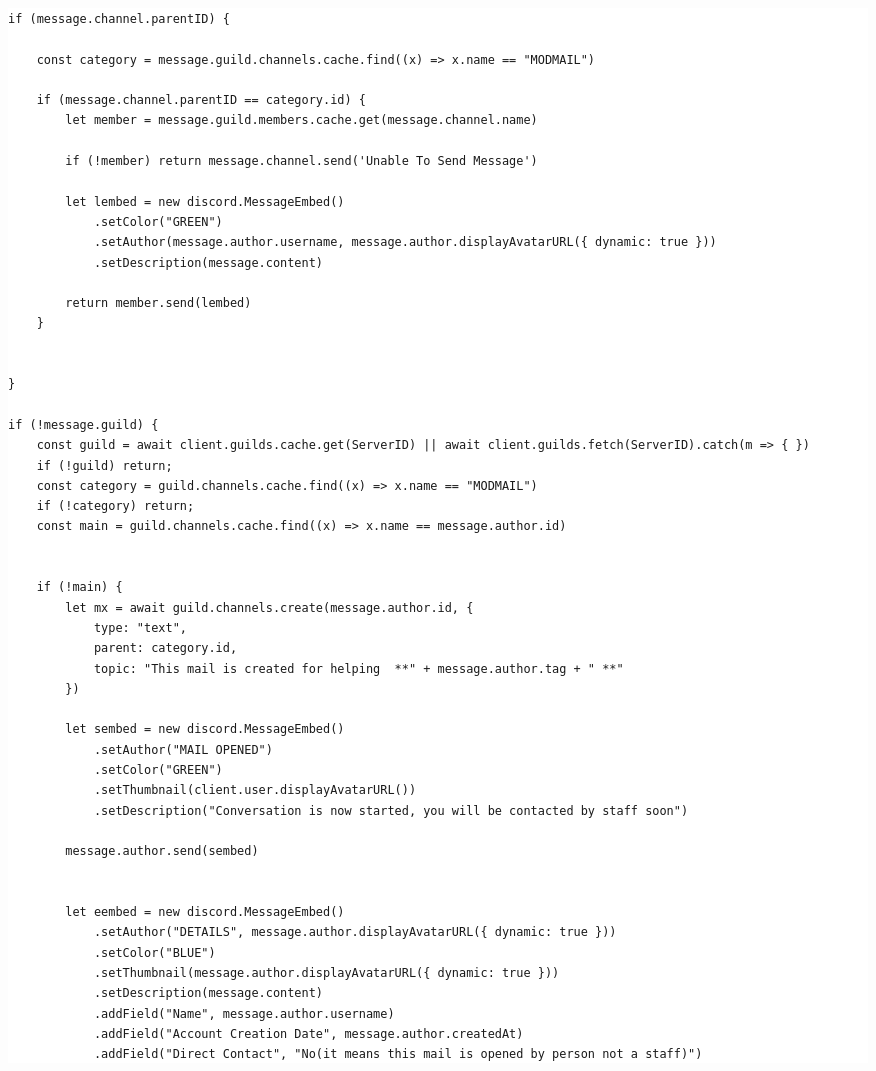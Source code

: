 





    if (message.channel.parentID) {

        const category = message.guild.channels.cache.find((x) => x.name == "MODMAIL")

        if (message.channel.parentID == category.id) {
            let member = message.guild.members.cache.get(message.channel.name)

            if (!member) return message.channel.send('Unable To Send Message')

            let lembed = new discord.MessageEmbed()
                .setColor("GREEN")
                .setAuthor(message.author.username, message.author.displayAvatarURL({ dynamic: true }))
                .setDescription(message.content)

            return member.send(lembed)
        }


    }

    if (!message.guild) {
        const guild = await client.guilds.cache.get(ServerID) || await client.guilds.fetch(ServerID).catch(m => { })
        if (!guild) return;
        const category = guild.channels.cache.find((x) => x.name == "MODMAIL")
        if (!category) return;
        const main = guild.channels.cache.find((x) => x.name == message.author.id)


        if (!main) {
            let mx = await guild.channels.create(message.author.id, {
                type: "text",
                parent: category.id,
                topic: "This mail is created for helping  **" + message.author.tag + " **"
            })

            let sembed = new discord.MessageEmbed()
                .setAuthor("MAIL OPENED")
                .setColor("GREEN")
                .setThumbnail(client.user.displayAvatarURL())
                .setDescription("Conversation is now started, you will be contacted by staff soon")

            message.author.send(sembed)


            let eembed = new discord.MessageEmbed()
                .setAuthor("DETAILS", message.author.displayAvatarURL({ dynamic: true }))
                .setColor("BLUE")
                .setThumbnail(message.author.displayAvatarURL({ dynamic: true }))
                .setDescription(message.content)
                .addField("Name", message.author.username)
                .addField("Account Creation Date", message.author.createdAt)
                .addField("Direct Contact", "No(it means this mail is opened by person not a staff)")

